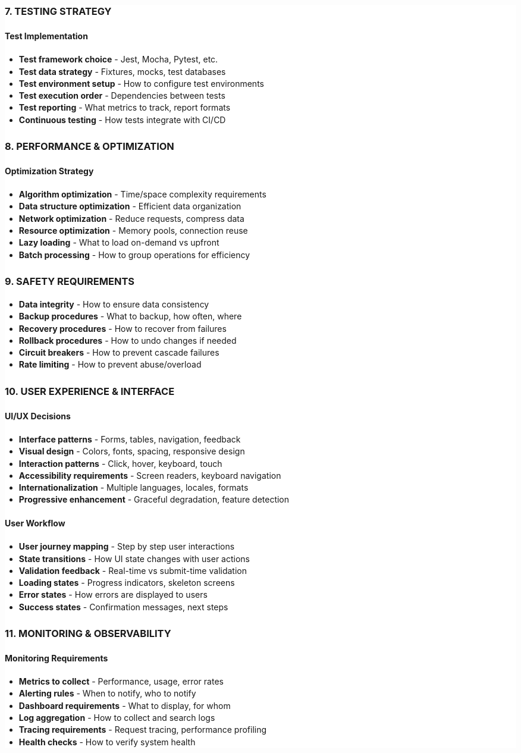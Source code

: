 ### 7. TESTING STRATEGY

#### Test Implementation
- **Test framework choice** - Jest, Mocha, Pytest, etc.
- **Test data strategy** - Fixtures, mocks, test databases
- **Test environment setup** - How to configure test environments
- **Test execution order** - Dependencies between tests
- **Test reporting** - What metrics to track, report formats
- **Continuous testing** - How tests integrate with CI/CD

### 8. PERFORMANCE & OPTIMIZATION

#### Optimization Strategy
- **Algorithm optimization** - Time/space complexity requirements
- **Data structure optimization** - Efficient data organization
- **Network optimization** - Reduce requests, compress data
- **Resource optimization** - Memory pools, connection reuse
- **Lazy loading** - What to load on-demand vs upfront
- **Batch processing** - How to group operations for efficiency

### 9. SAFETY REQUIREMENTS
- **Data integrity** - How to ensure data consistency
- **Backup procedures** - What to backup, how often, where
- **Recovery procedures** - How to recover from failures
- **Rollback procedures** - How to undo changes if needed
- **Circuit breakers** - How to prevent cascade failures
- **Rate limiting** - How to prevent abuse/overload

### 10. USER EXPERIENCE & INTERFACE

#### UI/UX Decisions
- **Interface patterns** - Forms, tables, navigation, feedback
- **Visual design** - Colors, fonts, spacing, responsive design
- **Interaction patterns** - Click, hover, keyboard, touch
- **Accessibility requirements** - Screen readers, keyboard navigation
- **Internationalization** - Multiple languages, locales, formats
- **Progressive enhancement** - Graceful degradation, feature detection

#### User Workflow
- **User journey mapping** - Step by step user interactions
- **State transitions** - How UI state changes with user actions
- **Validation feedback** - Real-time vs submit-time validation
- **Loading states** - Progress indicators, skeleton screens
- **Error states** - How errors are displayed to users
- **Success states** - Confirmation messages, next steps

### 11. MONITORING & OBSERVABILITY

#### Monitoring Requirements
- **Metrics to collect** - Performance, usage, error rates
- **Alerting rules** - When to notify, who to notify
- **Dashboard requirements** - What to display, for whom
- **Log aggregation** - How to collect and search logs
- **Tracing requirements** - Request tracing, performance profiling
- **Health checks** - How to verify system health
